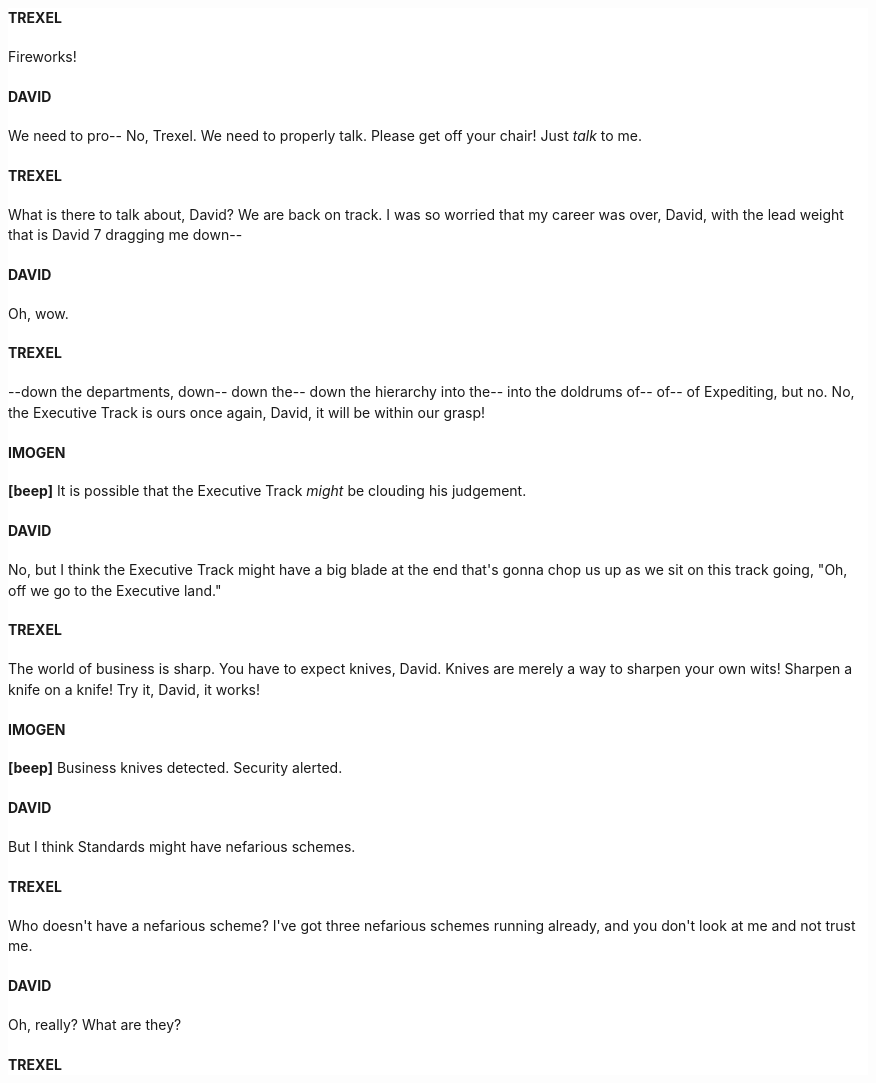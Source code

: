 #### TREXEL

Fireworks!

#### DAVID

We need to pro-- No, Trexel. We need to properly talk. Please get off your chair! Just *talk* to me.

#### TREXEL

What is there to talk about, David? We are back on track. I was so worried that my career was over, David, with the lead weight that is David 7 dragging me down--

#### DAVID

Oh, wow.

#### TREXEL

--down the departments, down-- down the-- down the hierarchy into the-- into the doldrums of-- of-- of Expediting, but no. No, the Executive Track is ours once again, David, it will be within our grasp!

#### IMOGEN

__[beep]__ It is possible that the Executive Track *might* be clouding his judgement.

#### DAVID

No, but I think the Executive Track might have a big blade at the end that's gonna chop us up as we sit on this track going, "Oh, off we go to the Executive land."

#### TREXEL

The world of business is sharp. You have to expect knives, David. Knives are merely a way to sharpen your own wits! Sharpen a knife on a knife! Try it, David, it works!

#### IMOGEN 

__[beep]__ Business knives detected. Security alerted.

#### DAVID

But I think Standards might have nefarious schemes.

#### TREXEL

Who doesn't have a nefarious scheme? I've got three nefarious schemes running already, and you don't look at me and not trust me.

#### DAVID

Oh, really? What are they?

#### TREXEL
